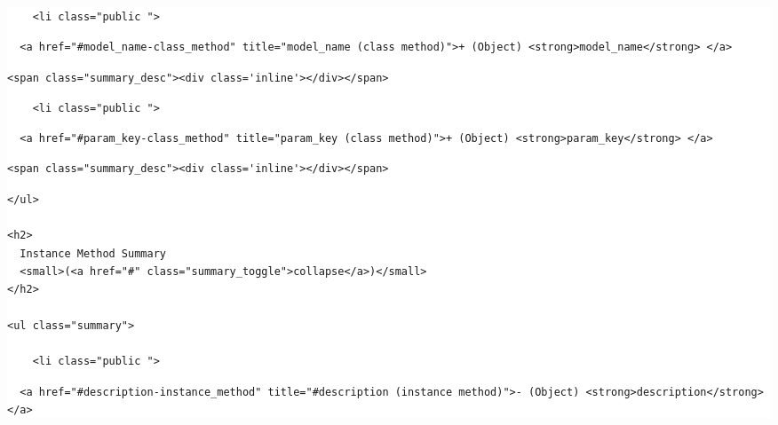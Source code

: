         <li class="public ">
  <span class="summary_signature">
    
      <a href="#model_name-class_method" title="model_name (class method)">+ (Object) <strong>model_name</strong> </a>
    

    
  </span>
  
  
  
  
  
  
  

  
    <span class="summary_desc"><div class='inline'></div></span>
  
</li>

      
        <li class="public ">
  <span class="summary_signature">
    
      <a href="#param_key-class_method" title="param_key (class method)">+ (Object) <strong>param_key</strong> </a>
    

    
  </span>
  
  
  
  
  
  
  

  
    <span class="summary_desc"><div class='inline'></div></span>
  
</li>

      
    </ul>
  
    <h2>
      Instance Method Summary
      <small>(<a href="#" class="summary_toggle">collapse</a>)</small>
    </h2>

    <ul class="summary">
      
        <li class="public ">
  <span class="summary_signature">
    
      <a href="#description-instance_method" title="#description (instance method)">- (Object) <strong>description</strong> </a>
    

    
  </span>
  
  
  
  
  
  
  
